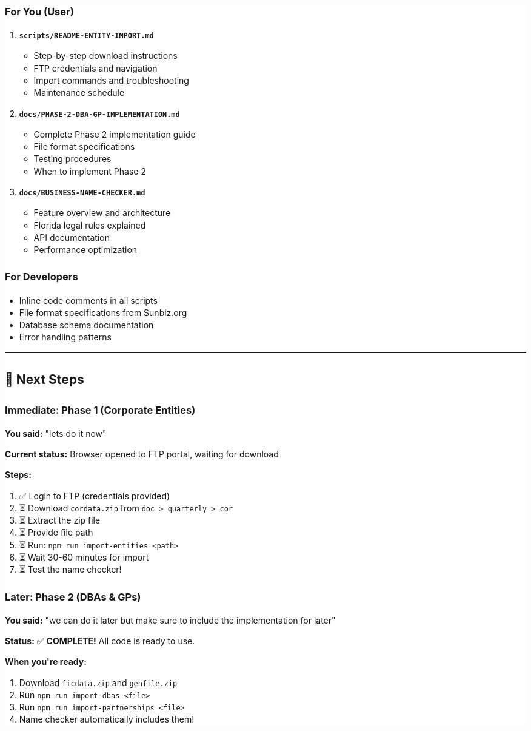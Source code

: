 ### For You (User)

1. **`scripts/README-ENTITY-IMPORT.md`**
   - Step-by-step download instructions
   - FTP credentials and navigation
   - Import commands and troubleshooting
   - Maintenance schedule

2. **`docs/PHASE-2-DBA-GP-IMPLEMENTATION.md`**
   - Complete Phase 2 implementation guide
   - File format specifications
   - Testing procedures
   - When to implement Phase 2

3. **`docs/BUSINESS-NAME-CHECKER.md`**
   - Feature overview and architecture
   - Florida legal rules explained
   - API documentation
   - Performance optimization

### For Developers

- Inline code comments in all scripts
- File format specifications from Sunbiz.org
- Database schema documentation
- Error handling patterns

---

## 🎯 Next Steps

### Immediate: Phase 1 (Corporate Entities)

**You said:** "lets do it now"

**Current status:** Browser opened to FTP portal, waiting for download

**Steps:**
1. ✅ Login to FTP (credentials provided)
2. ⏳ Download `cordata.zip` from `doc > quarterly > cor`
3. ⏳ Extract the zip file
4. ⏳ Provide file path
5. ⏳ Run: `npm run import-entities <path>`
6. ⏳ Wait 30-60 minutes for import
7. ⏳ Test the name checker!

### Later: Phase 2 (DBAs & GPs)

**You said:** "we can do it later but make sure to include the implementation for later"

**Status:** ✅ **COMPLETE!** All code is ready to use.

**When you're ready:**
1. Download `ficdata.zip` and `genfile.zip`
2. Run `npm run import-dbas <file>`
3. Run `npm run import-partnerships <file>`
4. Name checker automatically includes them!

